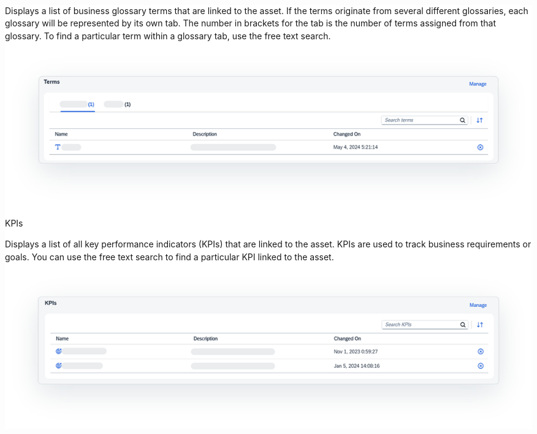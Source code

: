 Displays a list of business glossary terms that are linked to the asset. If the terms originate from several different glossaries, each glossary will be represented by its own tab. The number in brackets for the tab is the number of terms assigned from that glossary. To find a particular term within a glossary tab, use the free text search. 

![](images/Semantic_Enrichment_-_Terms_82b734a.png)

</td>
</tr>
<tr>
<td valign="top">

KPIs

</td>
<td valign="top">

Displays a list of all key performance indicators \(KPIs\) that are linked to the asset. KPIs are used to track business requirements or goals. You can use the free text search to find a particular KPI linked to the asset.

![](images/Semantic_Enrichment_-_KPIs_9e63d0c.png)

</td>
</tr>
<tr>
<td valign="top">
